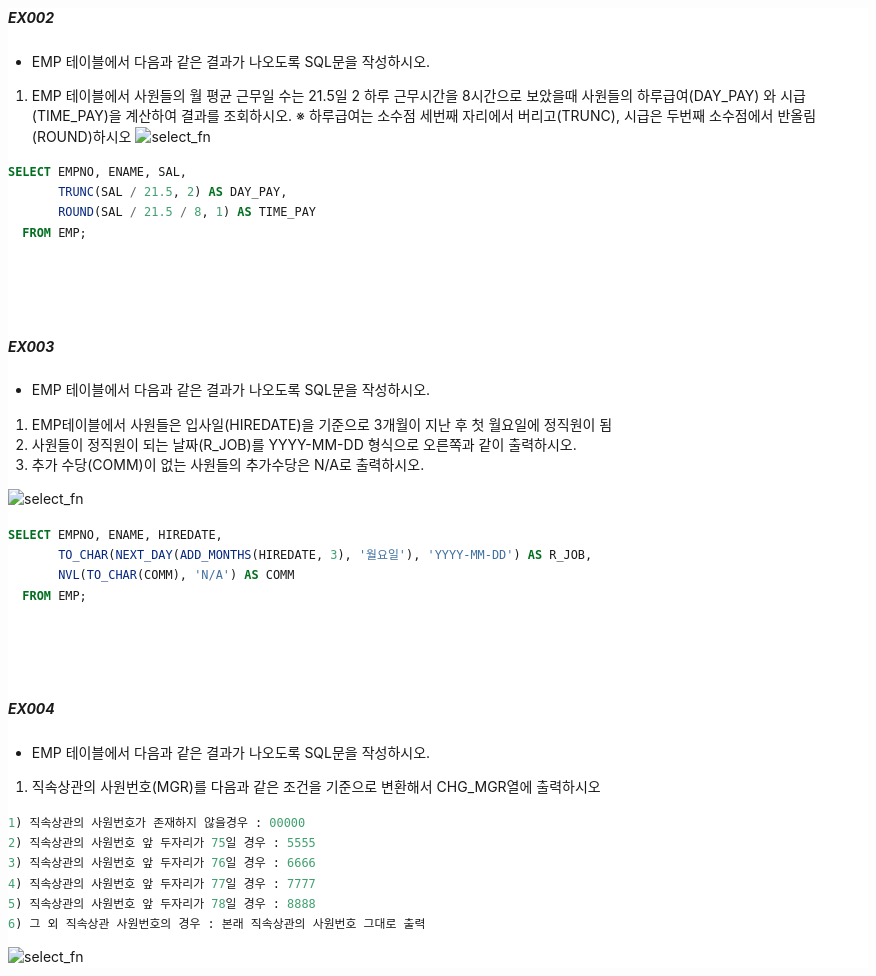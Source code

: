 ##### EX002

- EMP 테이블에서 다음과 같은 결과가 나오도록 SQL문을 작성하시오.

1. EMP 테이블에서 사원들의 월 평균 근무일 수는 21.5일
   2 하루 근무시간을 8시간으로 보았을때 사원들의 하루급여(DAY_PAY) 와 시급(TIME_PAY)을 계산하여 결과를 조회하시오.
   ※ 하루급여는 소수점 세번째 자리에서 버리고(TRUNC), 시급은 두번째 소수점에서 반올림(ROUND)하시오
   ![select_fn](img/chap06_EX_002.png)

```sql
SELECT EMPNO, ENAME, SAL,
       TRUNC(SAL / 21.5, 2) AS DAY_PAY,
       ROUND(SAL / 21.5 / 8, 1) AS TIME_PAY
  FROM EMP;
```

<br/>
<br/>
<br/>

##### EX003

- EMP 테이블에서 다음과 같은 결과가 나오도록 SQL문을 작성하시오.

1. EMP테이블에서 사원들은 입사일(HIREDATE)을 기준으로 3개월이 지난 후 첫 월요일에 정직원이 됨
2. 사원들이 정직원이 되는 날짜(R_JOB)를 YYYY-MM-DD 형식으로 오른쪽과 같이 출력하시오.
3. 추가 수당(COMM)이 없는 사원들의 추가수당은 N/A로 출력하시오.

![select_fn](img/chap06_EX_003.png)

```sql
SELECT EMPNO, ENAME, HIREDATE,
       TO_CHAR(NEXT_DAY(ADD_MONTHS(HIREDATE, 3), '월요일'), 'YYYY-MM-DD') AS R_JOB,
       NVL(TO_CHAR(COMM), 'N/A') AS COMM
  FROM EMP;
```

<br/>
<br/>
<br/>

##### EX004

- EMP 테이블에서 다음과 같은 결과가 나오도록 SQL문을 작성하시오.

1. 직속상관의 사원번호(MGR)를 다음과 같은 조건을 기준으로 변환해서 CHG_MGR열에 출력하시오

```sql
1) 직속상관의 사원번호가 존재하지 않을경우 : 00000
2) 직속상관의 사원번호 앞 두자리가 75일 경우 : 5555
3) 직속상관의 사원번호 앞 두자리가 76일 경우 : 6666
4) 직속상관의 사원번호 앞 두자리가 77일 경우 : 7777
5) 직속상관의 사원번호 앞 두자리가 78일 경우 : 8888
6) 그 외 직속상관 사원번호의 경우 : 본래 직속상관의 사원번호 그대로 출력
```

![select_fn](img/chap06_EX_004.png)
